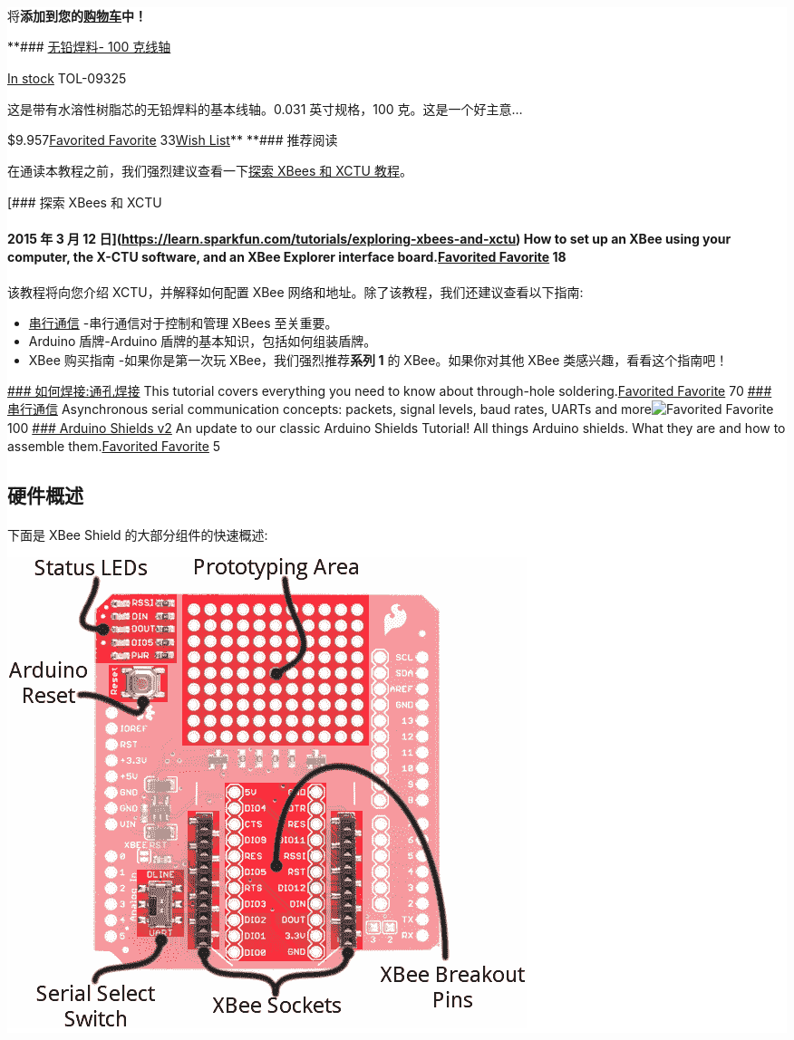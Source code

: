 将**添加到您的[购物车](https://www.sparkfun.com/cart)中！**

 **### [无铅焊料- 100 克线轴](https://www.sparkfun.com/products/9325)

[In stock](https://learn.sparkfun.com/static/bubbles/ "in stock") TOL-09325

这是带有水溶性树脂芯的无铅焊料的基本线轴。0.031 英寸规格，100 克。这是一个好主意…

$9.957[Favorited Favorite](# "Add to favorites") 33[Wish List](# "Add to wish list")** **### 推荐阅读

在通读本教程之前，我们强烈建议查看一下[探索 XBees 和 XCTU 教程](https://learn.sparkfun.com/tutorials/exploring-xbees-and-xctu)。

[](https://learn.sparkfun.com/tutorials/exploring-xbees-and-xctu) [### 探索 XBees 和 XCTU

#### 2015 年 3 月 12 日](https://learn.sparkfun.com/tutorials/exploring-xbees-and-xctu) How to set up an XBee using your computer, the X-CTU software, and an XBee Explorer interface board.[Favorited Favorite](# "Add to favorites") 18

该教程将向您介绍 XCTU，并解释如何配置 XBee 网络和地址。除了该教程，我们还建议查看以下指南:

*   [串行通信](https://learn.sparkfun.com/tutorials/serial-communication) -串行通信对于控制和管理 XBees 至关重要。
*   Arduino 盾牌-Arduino 盾牌的基本知识，包括如何组装盾牌。
*   XBee 购买指南 -如果你是第一次玩 XBee，我们强烈推荐**系列 1** 的 XBee。如果你对其他 XBee 类感兴趣，看看这个指南吧！

[](https://learn.sparkfun.com/tutorials/how-to-solder-through-hole-soldering) [### 如何焊接:通孔焊接](https://learn.sparkfun.com/tutorials/how-to-solder-through-hole-soldering) This tutorial covers everything you need to know about through-hole soldering.[Favorited Favorite](# "Add to favorites") 70[](https://learn.sparkfun.com/tutorials/serial-communication) [### 串行通信](https://learn.sparkfun.com/tutorials/serial-communication) Asynchronous serial communication concepts: packets, signal levels, baud rates, UARTs and more![Favorited Favorite](# "Add to favorites") 100[](https://learn.sparkfun.com/tutorials/arduino-shields-v2) [### Arduino Shields v2](https://learn.sparkfun.com/tutorials/arduino-shields-v2) An update to our classic Arduino Shields Tutorial! All things Arduino shields. What they are and how to assemble them.[Favorited Favorite](# "Add to favorites") 5

## 硬件概述

下面是 XBee Shield 的大部分组件的快速概述:

[![Annotated XBee Shield](img/01fea0e788f467f9f342210406787405.png)](https://cdn.sparkfun.com/assets/learn_tutorials/2/3/0/shield-annotated.png)
